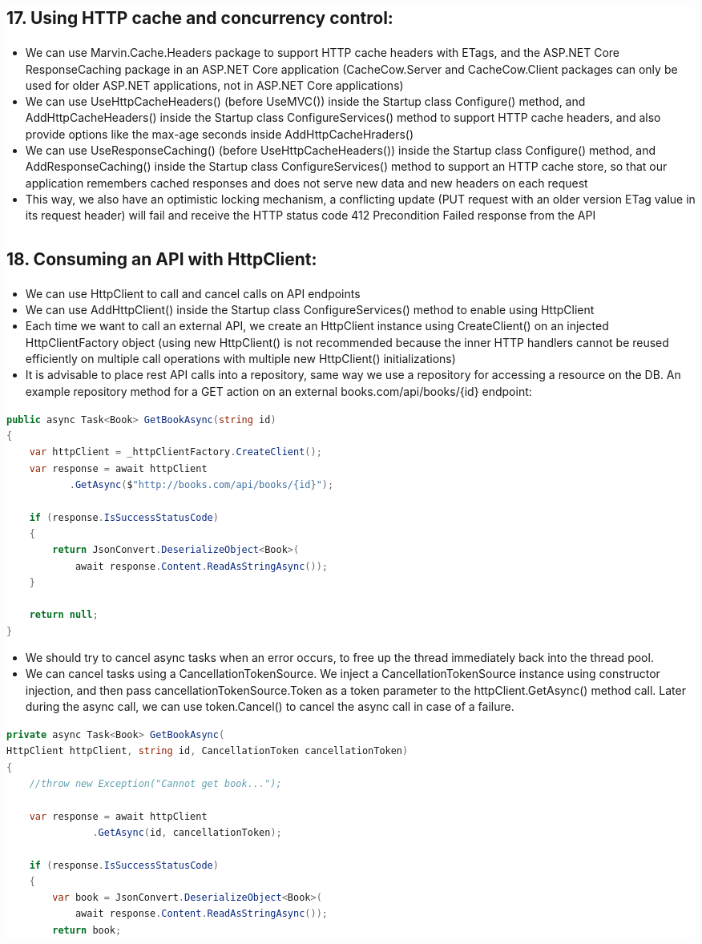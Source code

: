 ## 17. Using HTTP cache and concurrency control:
- We can use Marvin.Cache.Headers package to support HTTP cache headers with ETags, and the ASP.NET Core ResponseCaching package in an ASP.NET Core application (CacheCow.Server and CacheCow.Client packages can only be used for older ASP.NET applications, not in ASP.NET Core applications)
- We can use UseHttpCacheHeaders() (before UseMVC()) inside the Startup class Configure() method, and AddHttpCacheHeaders() inside the Startup class ConfigureServices() method to support HTTP cache headers, and also provide options like the max-age seconds inside AddHttpCacheHraders()
- We can use UseResponseCaching() (before UseHttpCacheHeaders()) inside the Startup class Configure() method, and AddResponseCaching() inside the Startup class ConfigureServices() method to support an HTTP cache store, so that our application remembers cached responses and does not serve new data and new headers on each request
- This way, we also have an optimistic locking mechanism, a conflicting update (PUT request with an older version ETag value in its request header) will fail and receive the HTTP status code 412 Precondition Failed response from the API

## 18. Consuming an API with HttpClient:
- We can use HttpClient to call and cancel calls on API endpoints
- We can use AddHttpClient() inside the Startup class ConfigureServices() method to enable using HttpClient
- Each time we want to call an external API, we create an HttpClient instance using CreateClient() on an injected HttpClientFactory object (using new HttpClient() is not recommended because the inner HTTP handlers cannot be reused efficiently on multiple call operations with multiple new HttpClient() initializations)
- It is advisable to place rest API calls into a repository, same way we use a repository for accessing a resource on the DB. An example repository method for a GET action on an external books.com/api/books/{id} endpoint:
```cs
public async Task<Book> GetBookAsync(string id)
{
    var httpClient = _httpClientFactory.CreateClient();
    var response = await httpClient
           .GetAsync($"http://books.com/api/books/{id}");

    if (response.IsSuccessStatusCode)
    {
        return JsonConvert.DeserializeObject<Book>(
            await response.Content.ReadAsStringAsync());
    }

    return null;
}
```
- We should try to cancel async tasks when an error occurs, to free up the thread immediately back into the thread pool.
- We can cancel tasks using a CancellationTokenSource. We inject a CancellationTokenSource instance using constructor injection, and then pass cancellationTokenSource.Token as a token parameter to the httpClient.GetAsync() method call. Later during the async call, we can use token.Cancel() to cancel the async call in case of a failure.

```cs
private async Task<Book> GetBookAsync(
HttpClient httpClient, string id, CancellationToken cancellationToken)
{
    //throw new Exception("Cannot get book...");

    var response = await httpClient
               .GetAsync(id, cancellationToken);

    if (response.IsSuccessStatusCode)
    {
        var book = JsonConvert.DeserializeObject<Book>(
            await response.Content.ReadAsStringAsync());
        return book;
```